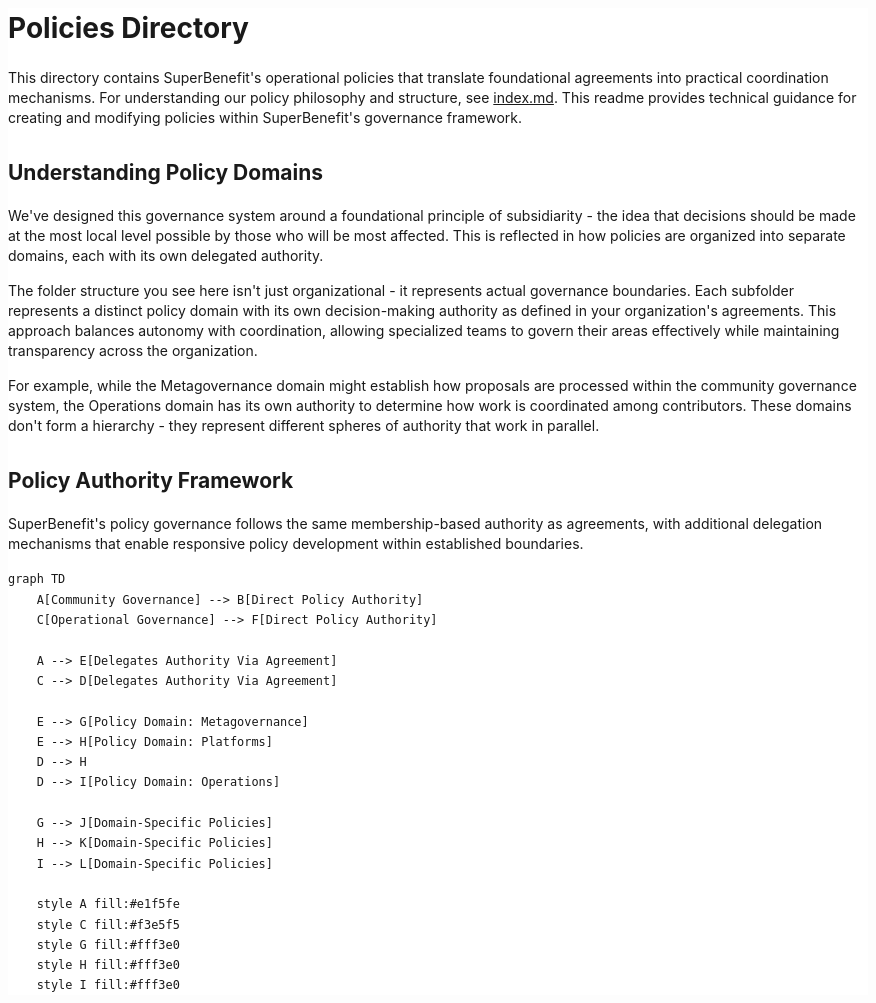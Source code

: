 # Policies Directory

This directory contains SuperBenefit's operational policies that translate foundational agreements into practical coordination mechanisms. For understanding our policy philosophy and structure, see [index.md](index.md). This readme provides technical guidance for creating and modifying policies within SuperBenefit's governance framework.

## Understanding Policy Domains

We've designed this governance system around a foundational principle of subsidiarity - the idea that decisions should be made at the most local level possible by those who will be most affected. This is reflected in how policies are organized into separate domains, each with its own delegated authority.

The folder structure you see here isn't just organizational - it represents actual governance boundaries. Each subfolder represents a distinct policy domain with its own decision-making authority as defined in your organization's agreements. This approach balances autonomy with coordination, allowing specialized teams to govern their areas effectively while maintaining transparency across the organization.

For example, while the Metagovernance domain might establish how proposals are processed within the community governance system, the Operations domain has its own authority to determine how work is coordinated among contributors. These domains don't form a hierarchy - they represent different spheres of authority that work in parallel.

## Policy Authority Framework

SuperBenefit's policy governance follows the same membership-based authority as agreements, with additional delegation mechanisms that enable responsive policy development within established boundaries.

```mermaid
graph TD
    A[Community Governance] --> B[Direct Policy Authority]
    C[Operational Governance] --> F[Direct Policy Authority]
    
    A --> E[Delegates Authority Via Agreement]
    C --> D[Delegates Authority Via Agreement]
    
    E --> G[Policy Domain: Metagovernance]
    E --> H[Policy Domain: Platforms]
    D --> H
    D --> I[Policy Domain: Operations]
    
    G --> J[Domain-Specific Policies]
    H --> K[Domain-Specific Policies]
    I --> L[Domain-Specific Policies]
    
    style A fill:#e1f5fe
    style C fill:#f3e5f5
    style G fill:#fff3e0
    style H fill:#fff3e0
    style I fill:#fff3e0
```
